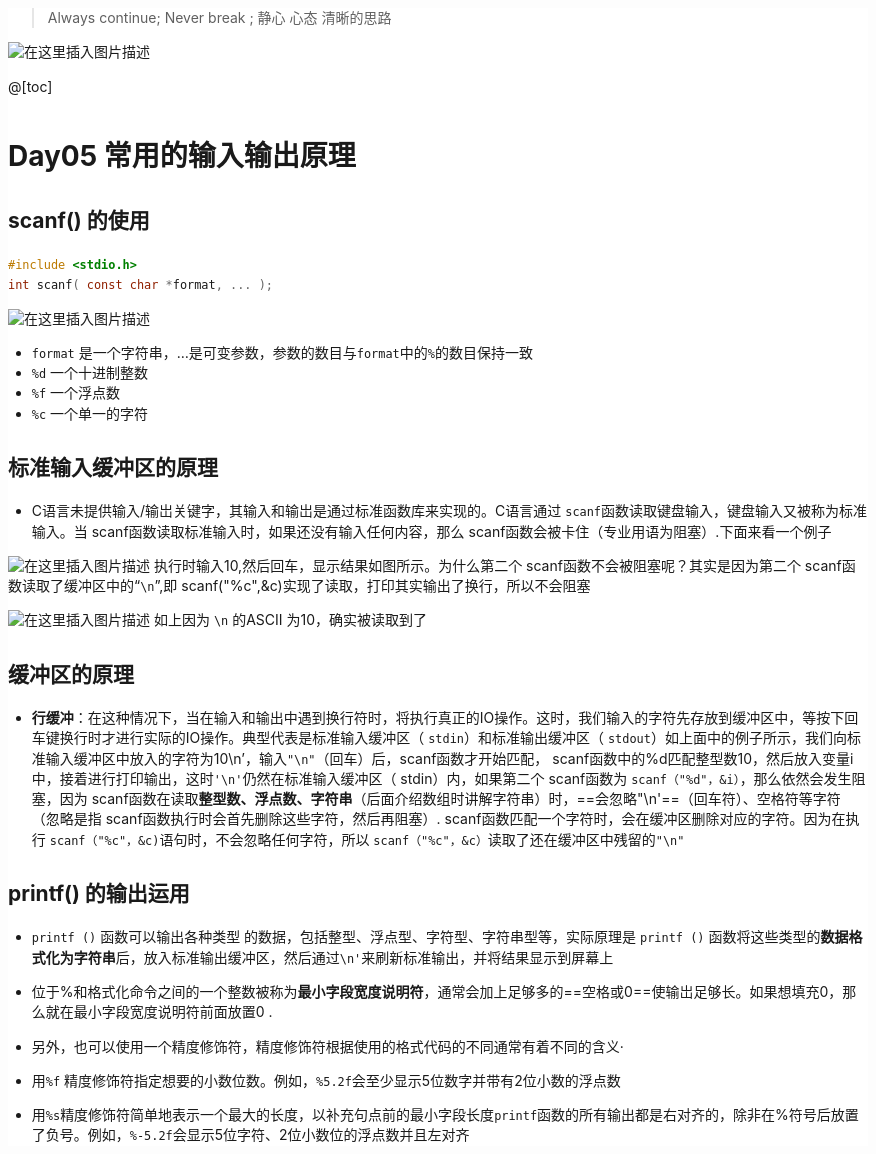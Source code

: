﻿> Always continue; Never break ;
> 静心  心态   清晰的思路

![在这里插入图片描述](https://img-blog.csdnimg.cn/f55ff8373247400298a0fb5acbab5b07.png?x-oss-process=image/watermark,type_ZHJvaWRzYW5zZmFsbGJhY2s,shadow_50,text_Q1NETiBAUXVhbnR1bVlvdQ==,size_16,color_FFFFFF,t_70,g_se,x_16)

@[toc]
# Day05 常用的输入输出原理
## scanf() 的使用

```c
#include <stdio.h>
int scanf( const char *format, ... );
```
![在这里插入图片描述](https://img-blog.csdnimg.cn/011701c1952a45379859e85bf7769a2f.png?x-oss-process=image/watermark,type_ZHJvaWRzYW5zZmFsbGJhY2s,shadow_50,text_Q1NETiBAUXVhbnR1bVlvdQ==,size_20,color_FFFFFF,t_70,g_se,x_16)

- `format` 是一个字符串，…是可变参数，参数的数目与`format`中的`%`的数目保持一致
- `%d`	一个十进制整数
- `%f`  一个浮点数
- `%c`	一个单一的字符
## 标准输入缓冲区的原理

- C语言未提供输入/输岀关键字，其输入和输岀是通过标准函数库来实现的。C语言通过 `scanf`函数读取键盘输入，键盘输入又被称为标准输入。当 scanf函数读取标准输入时，如果还没有输入任何内容，那么 scanf函数会被卡住（专业用语为阻塞）.下面来看一个例子 


![在这里插入图片描述](https://img-blog.csdnimg.cn/673f11c181db45e7af8c9ce69bae61bb.png?x-oss-process=image/watermark,type_ZHJvaWRzYW5zZmFsbGJhY2s,shadow_50,text_Q1NETiBAUXVhbnR1bVlvdQ==,size_20,color_FFFFFF,t_70,g_se,x_16)
执行时输入10,然后回车，显示结果如图所示。为什么第二个 scanf函数不会被阻塞呢？其实是因为第二个 scanf函数读取了缓冲区中的“`\n`”,即 scanf("%c",&c)实现了读取，打印其实输出了换行，所以不会阻塞

![在这里插入图片描述](https://img-blog.csdnimg.cn/db2c2e1046d5458990bfed7f7a87a26f.png?x-oss-process=image/watermark,type_ZHJvaWRzYW5zZmFsbGJhY2s,shadow_50,text_Q1NETiBAUXVhbnR1bVlvdQ==,size_20,color_FFFFFF,t_70,g_se,x_16)
如上因为 `\n` 的ASCII  为10，确实被读取到了



## 缓冲区的原理

- **行缓冲**：在这种情况下，当在输入和输出中遇到换行符时，将执行真正的IO操作。这时，我们输入的字符先存放到缓冲区中，等按下回车键换行时才进行实际的IO操作。典型代表是标准输入缓冲区（ `stdin`）和标准输出缓冲区（ `stdout`）如上面中的例子所示，我们向标准输入缓冲区中放入的字符为10\n’，输入`"\n"`（回车）后，scanf函数才开始匹配， scanf函数中的%d匹配整型数10，然后放入变量i中，接着进行打印输出，这时`'\n'`仍然在标准输入缓冲区（ stdin）内，如果第二个 scanf函数为 `scanf（"%d"，&i）`，那么依然会发生阻塞，因为 scanf函数在读取**整型数、浮点数、字符串**（后面介绍数组时讲解字符串）时，==会忽略"\n'==（回车符）、空格符等字符（忽略是指 scanf函数执行时会首先删除这些字符，然后再阻塞）. scanf函数匹配一个字符时，会在缓冲区删除对应的字符。因为在执行 `scanf（"%c"，&c)`语句时，不会忽略任何字符，所以 `scanf（"%c"，&c）`读取了还在缓冲区中残留的`"\n"`


## printf() 的输出运用
- `printf ()`  函数可以输出各种类型 的数据，包括整型、浮点型、字符型、字符串型等，实际原理是  `printf ()` 函数将这些类型的**数据格式化为字符串**后，放入标准输出缓冲区，然后通过`\n'`来刷新标准输出，并将结果显示到屏幕上


- 位于%和格式化命令之间的一个整数被称为**最小字段宽度说明符**，通常会加上足够多的==空格或0==使输岀足够长。如果想填充0，那么就在最小字段宽度说明符前面放置0 .
- 另外，也可以使用一个精度修饰符，精度修饰符根据使用的格式代码的不同通常有着不同的含义·
- 用`%f` 精度修饰符指定想要的小数位数。例如，`%5.2f`会至少显示5位数字并带有2位小数的浮点数
- 用`%s`精度修饰符简单地表示一个最大的长度，以补充句点前的最小字段长度`printf`函数的所有输出都是右对齐的，除非在%符号后放置了负号。例如，`%-5.2f`会显示5位字符、2位小数位的浮点数并且左对齐
